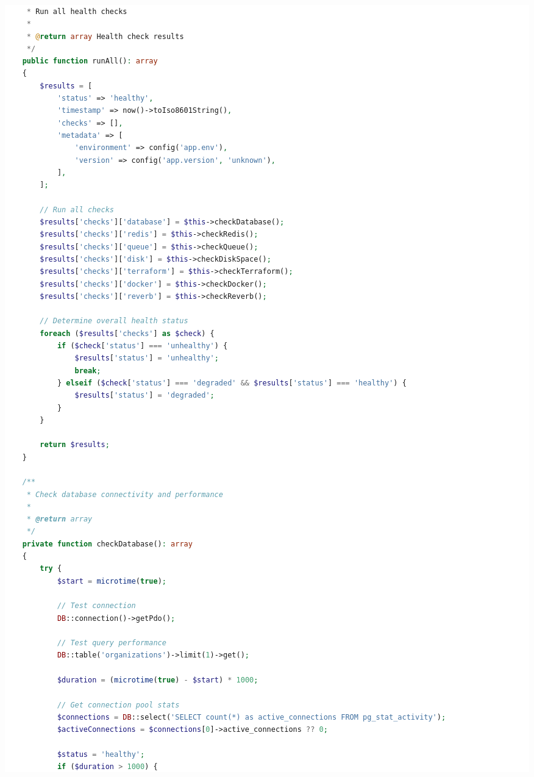 ```php
     * Run all health checks
     *
     * @return array Health check results
     */
    public function runAll(): array
    {
        $results = [
            'status' => 'healthy',
            'timestamp' => now()->toIso8601String(),
            'checks' => [],
            'metadata' => [
                'environment' => config('app.env'),
                'version' => config('app.version', 'unknown'),
            ],
        ];

        // Run all checks
        $results['checks']['database'] = $this->checkDatabase();
        $results['checks']['redis'] = $this->checkRedis();
        $results['checks']['queue'] = $this->checkQueue();
        $results['checks']['disk'] = $this->checkDiskSpace();
        $results['checks']['terraform'] = $this->checkTerraform();
        $results['checks']['docker'] = $this->checkDocker();
        $results['checks']['reverb'] = $this->checkReverb();

        // Determine overall health status
        foreach ($results['checks'] as $check) {
            if ($check['status'] === 'unhealthy') {
                $results['status'] = 'unhealthy';
                break;
            } elseif ($check['status'] === 'degraded' && $results['status'] === 'healthy') {
                $results['status'] = 'degraded';
            }
        }

        return $results;
    }

    /**
     * Check database connectivity and performance
     *
     * @return array
     */
    private function checkDatabase(): array
    {
        try {
            $start = microtime(true);

            // Test connection
            DB::connection()->getPdo();

            // Test query performance
            DB::table('organizations')->limit(1)->get();

            $duration = (microtime(true) - $start) * 1000;

            // Get connection pool stats
            $connections = DB::select('SELECT count(*) as active_connections FROM pg_stat_activity');
            $activeConnections = $connections[0]->active_connections ?? 0;

            $status = 'healthy';
            if ($duration > 1000) {
```
